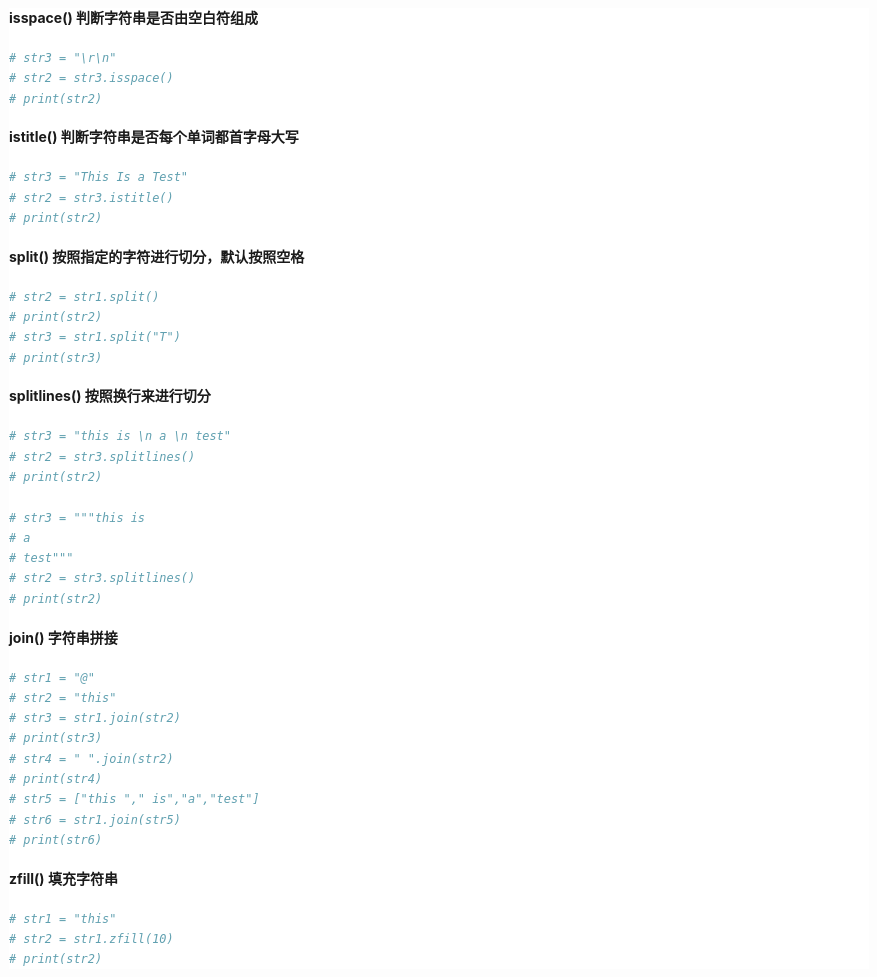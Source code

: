 #### isspace() 判断字符串是否由空白符组成

```python
# str3 = "\r\n"
# str2 = str3.isspace()
# print(str2)
```

#### istitle() 判断字符串是否每个单词都首字母大写

```python
# str3 = "This Is a Test"
# str2 = str3.istitle()
# print(str2)
```

#### split() 按照指定的字符进行切分，默认按照空格

```python
# str2 = str1.split()
# print(str2)
# str3 = str1.split("T")
# print(str3)
```

#### splitlines() 按照换行来进行切分

```python
# str3 = "this is \n a \n test"
# str2 = str3.splitlines()
# print(str2)

# str3 = """this is
# a
# test"""
# str2 = str3.splitlines()
# print(str2)
```

#### join() 字符串拼接

```python
# str1 = "@"
# str2 = "this"
# str3 = str1.join(str2)
# print(str3)
# str4 = " ".join(str2)
# print(str4)
# str5 = ["this "," is","a","test"]
# str6 = str1.join(str5)
# print(str6)
```

#### zfill() 填充字符串

```python
# str1 = "this"
# str2 = str1.zfill(10)
# print(str2)
```
